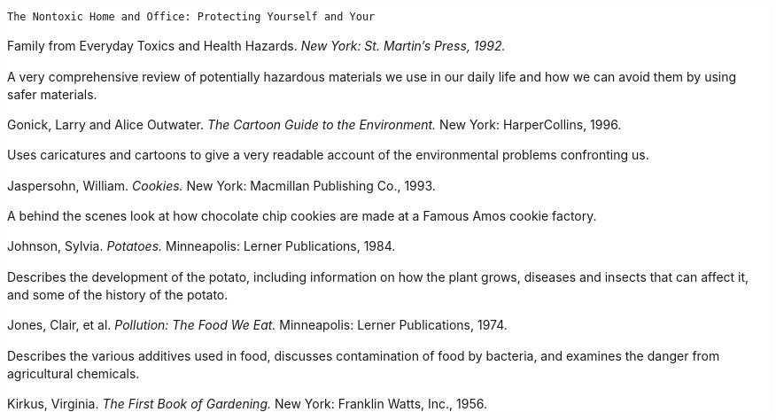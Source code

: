     The Nontoxic Home and Office: Protecting Yourself and Your
   </i>
  </p>
  <p>
   Family from Everyday Toxics and Health Hazards.
   <i>
    New York: St. Martin’s Press, 1992.
   </i>
  </p>
  <p>
   A very comprehensive review of potentially hazardous materials we use in our daily life and how we can avoid them by using safer materials.
  </p>
  <p>
   Gonick, Larry and Alice Outwater.
   <i>
    The Cartoon Guide to the Environment.
   </i>
   New York: HarperCollins, 1996.
  </p>
  <p>
   Uses caricatures and cartoons to give a very readable account of the environmental problems confronting us.
  </p>
  <p>
   Jaspersohn, William.
   <i>
    Cookies.
   </i>
   New York: Macmillan Publishing Co., 1993.
  </p>
  <p>
   A behind the scenes look at how chocolate chip cookies are made at a Famous Amos cookie factory.
  </p>
  <p>
   Johnson, Sylvia.
   <i>
    Potatoes.
   </i>
   Minneapolis: Lerner Publications, 1984.
  </p>
  <p>
   Describes the development of the potato, including information on how the plant grows, diseases and insects that can affect it, and some of the history of the potato.
  </p>
  <p>
   Jones, Clair, et al.
   <i>
    Pollution: The Food We Eat.
   </i>
   Minneapolis: Lerner Publications, 1974.
  </p>
  <p>
   Describes the various additives used in food, discusses contamination of food by bacteria, and examines the danger from agricultural chemicals.
  </p>
  <p>
   Kirkus, Virginia.
   <i>
    The First Book of Gardening.
   </i>
   New York: Franklin Watts, Inc., 1956.
  </p>
  <p>